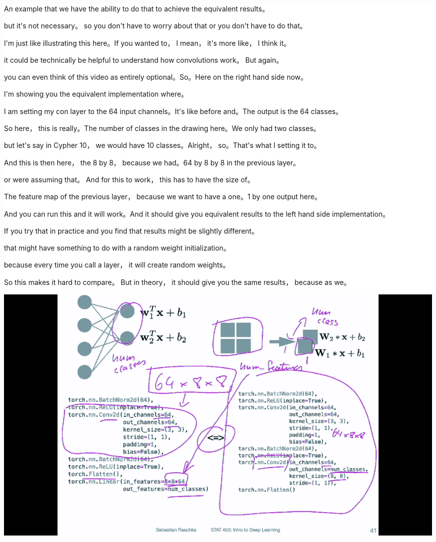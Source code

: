 An example that we have the ability to do that to achieve the equivalent results。

 but it's not necessary。 so you don't have to worry about that or you don't have to do that。

 I'm just like illustrating this here。If you wanted to， I mean， it's more like， I think it。

 it could be technically be helpful to understand how convolutions work。 But again。

 you can even think of this video as entirely optional。So。Here on the right hand side now。

 I'm showing you the equivalent implementation where。

I am setting my con layer to the 64 input channels。It's like before and。The output is the 64 classes。

 So here， this is really。The number of classes in the drawing here。We only had two classes。

 but let's say in Cypher 10， we would have 10 classes。Alright， so。That's what I setting it to。

 And this is then here， the 8 by 8， because we had。64 by 8 by 8 in the previous layer。

 or were assuming that。 And for this to work， this has to have the size of。

The feature map of the previous layer， because we want to have a one。1 by one output here。

And you can run this and it will work。And it should give you equivalent results to the left hand side implementation。

 If you try that in practice and you find that results might be slightly different。

 that might have something to do with a random weight initialization。

 because every time you call a layer， it will create random weights。

 So this makes it hard to compare。 But in theory， it should give you the same results， because as we。



![](img/1d35b1664d39b2ece6898b81db03493f_24.png)
